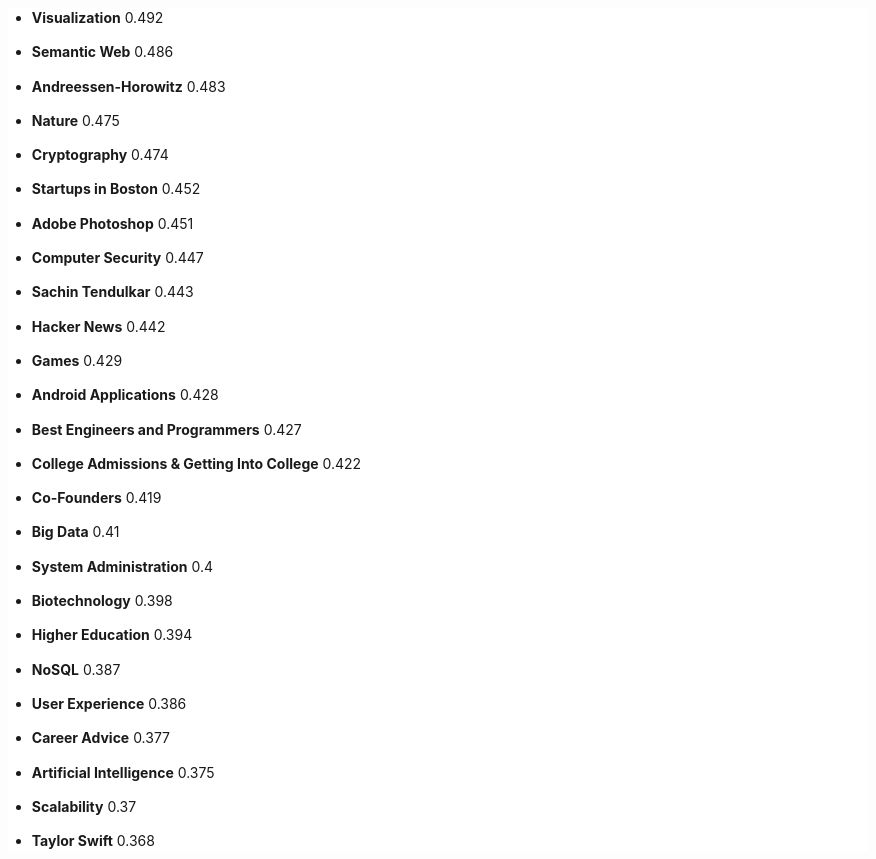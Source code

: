   * **Visualization**                             0.492


  * **Semantic Web**                              0.486


  * **Andreessen-Horowitz**                       0.483


  * **Nature**                                    0.475


  * **Cryptography**                              0.474


  * **Startups in Boston**                        0.452


  * **Adobe Photoshop**                           0.451


  * **Computer Security**                         0.447


  * **Sachin Tendulkar**                          0.443


  * **Hacker News**                               0.442


  * **Games**                                     0.429


  * **Android Applications**                      0.428


  * **Best Engineers and Programmers**            0.427


  * **College Admissions & Getting Into College** 0.422


  * **Co-Founders**                               0.419


  * **Big Data**                                  0.41


  * **System Administration**                     0.4


  * **Biotechnology**                             0.398


  * **Higher Education**                          0.394


  * **NoSQL**                                     0.387


  * **User Experience**                           0.386


  * **Career Advice**                             0.377


  * **Artificial Intelligence**                   0.375


  * **Scalability**                               0.37


  * **Taylor Swift**                              0.368
